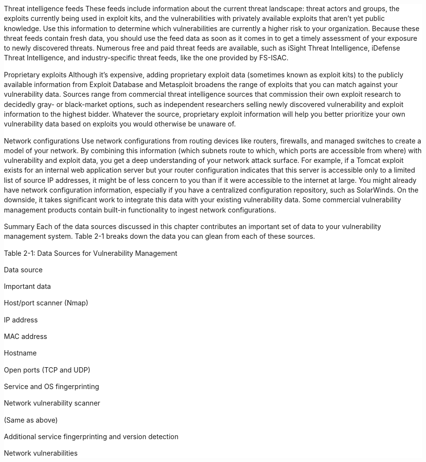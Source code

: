 Threat intelligence feeds These feeds include information about the current threat landscape: threat actors and groups, the exploits currently being used in exploit kits, and the vulnerabilities with privately available exploits that aren’t yet public knowledge. Use this information to determine which vulnerabilities are currently a higher risk to your organization. Because these threat feeds contain fresh data, you should use the feed data as soon as it comes in to get a timely assessment of your exposure to newly discovered threats. Numerous free and paid threat feeds are available, such as iSight Threat Intelligence, iDefense Threat Intelligence, and industry-specific threat feeds, like the one provided by FS-ISAC.

Proprietary exploits Although it’s expensive, adding proprietary exploit data (sometimes known as exploit kits) to the publicly available information from Exploit Database and Metasploit broadens the range of exploits that you can match against your vulnerability data. Sources range from commercial threat intelligence sources that commission their own exploit research to decidedly gray- or black-market options, such as independent researchers selling newly discovered vulnerability and exploit information to the highest bidder. Whatever the source, proprietary exploit information will help you better prioritize your own vulnerability data based on exploits you would otherwise be unaware of.

Network configurations Use network configurations from routing devices like routers, firewalls, and managed switches to create a model of your network. By combining this information (which subnets route to which, which ports are accessible from where) with vulnerability and exploit data, you get a deep understanding of your network attack surface. For example, if a Tomcat exploit exists for an internal web application server but your router configuration indicates that this server is accessible only to a limited list of source IP addresses, it might be of less concern to you than if it were accessible to the internet at large. You might already have network configuration information, especially if you have a centralized configuration repository, such as SolarWinds. On the downside, it takes significant work to integrate this data with your existing vulnerability data. Some commercial vulnerability management products contain built-in functionality to ingest network configurations.

Summary
Each of the data sources discussed in this chapter contributes an important set of data to your vulnerability management system. Table 2-1 breaks down the data you can glean from each of these sources.

Table 2-1: Data Sources for Vulnerability Management

Data source

Important data

Host/port scanner (Nmap)

IP address

MAC address

Hostname

Open ports (TCP and UDP)

Service and OS fingerprinting

Network vulnerability scanner

(Same as above)

Additional service fingerprinting and version detection

Network vulnerabilities
